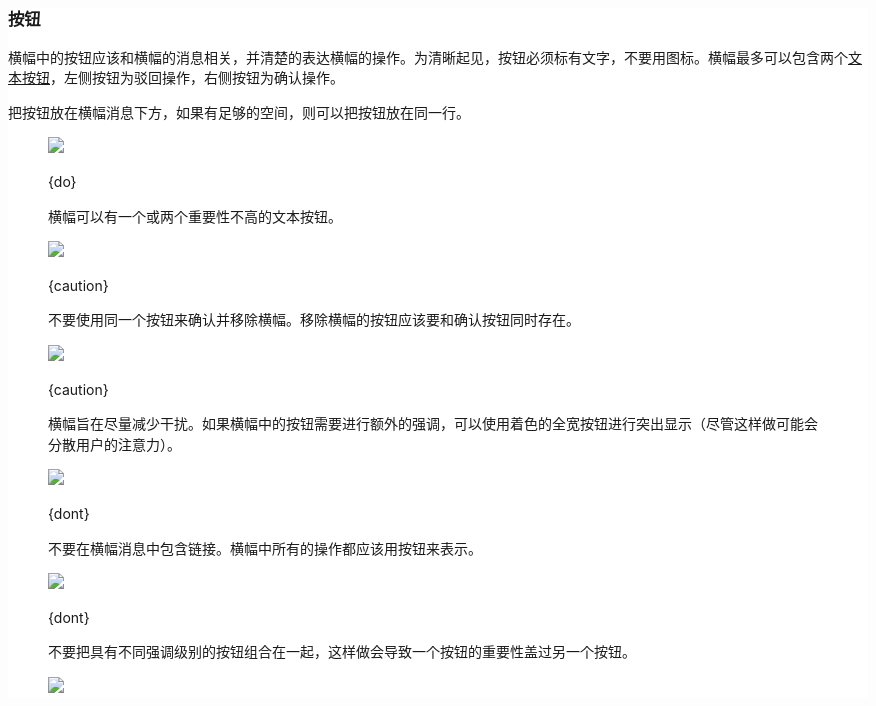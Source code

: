 [en]: <> (Buttons)
### 按钮

[en]: <> (Buttons in banners should directly relate to a banner’s message and clearly represent the banner’s action. Buttons must be labelled with text, not icons, for clarity. Banners can contain up to two [text buttons]\(https://www.mdui.org/design/components/buttons.html#text-button,\) with the dismissive action placed on the left and the confirming action on the right.)
横幅中的按钮应该和横幅的消息相关，并清楚的表达横幅的操作。为清晰起见，按钮必须标有文字，不要用图标。横幅最多可以包含两个[文本按钮](https://www.mdui.org/design/components/buttons.html#text-button)，左侧按钮为驳回操作，右侧按钮为确认操作。

[en]: <> (Place buttons under the banner message, or on the same line if there is enough room to fit both.)
把按钮放在横幅消息下方，如果有足够的空间，则可以把按钮放在同一行。

<figure>

![]({assets_path}/components/banners/banners-buttons-do.png)

<figcaption>

{do}

[en]: <> (Banners may have one or two low-emphasis text buttons.)
横幅可以有一个或两个重要性不高的文本按钮。

</figcaption></figure><div class="mdui-row-sm-2"><div class="mdui-col"><figure>

![]({assets_path}/components/banners/banners-buttons-caution-1.png)

<figcaption>

{caution}

[en]: <> (Avoid using a single button as a way to acknowledge a banner and dismiss it. A button to dismiss a banner should be paired with an action to address its message.)
不要使用同一个按钮来确认并移除横幅。移除横幅的按钮应该要和确认按钮同时存在。

</figcaption></figure></div><div class="mdui-col"><figure>

![]({assets_path}/components/banners/banners-buttons-do-2.png)

<figcaption>

{caution}

[en]: <> (Banners are intended to be minimally interruptive. If a button in a banner requires extra emphasis, a contained, full-width button can be used for a single, prominent action \(though it’s prominence may be distracting\).)
横幅旨在尽量减少干扰。如果横幅中的按钮需要进行额外的强调，可以使用着色的全宽按钮进行突出显示（尽管这样做可能会分散用户的注意力）。

</figcaption></figure></div></div><div class="mdui-row-sm-2"><div class="mdui-col"><figure>

![]({assets_path}/components/banners/banners-buttons-caution-2.png)

<figcaption>

{dont}

[en]: <> (Don’t include links in a banner message. All available actions should be represented as buttons.)
不要在横幅消息中包含链接。横幅中所有的操作都应该用按钮来表示。

</figcaption></figure></div><div class="mdui-col"><figure>

![]({assets_path}/components/banners/banners-buttons-dont-2.png)

<figcaption>

{dont}

[en]: <> (Don’t combine buttons with different emphasis levels, which could appear to promote one action over another.)
不要把具有不同强调级别的按钮组合在一起，这样做会导致一个按钮的重要性盖过另一个按钮。

</figcaption></figure></div></div><div class="mdui-row-sm-2"><div class="mdui-col"><figure>

![]({assets_path}/components/banners/banners-buttons-dont-3.png)


[en]: <> (Banners)
[en]: <> (A banner displays a prominent message and related optional actions.)
[en]: <> (Usage)
[en]: <> (Anatomy)
[en]: <> (Placement)
[en]: <> (Behavior)
[en]: <> (Specs)
[en]: <> (Usage)
[en]: <> (A banner displays an important, succinct message, and provides actions for users to address \(or dismiss the banner\). It requires a user action to be dismissed.)
[en]: <> (Banners should be displayed at the top of the screen, below a top app bar. They are persistent and nonmodal, allowing the user to ignore them or interact with them at any time.)
[en]: <> (Banners communicate messages which are important but don’t require user action. They are more prominent than snackbars, and less interruptive than dialogs.)
[en]: <> (Principles)
[en]: <> (Appropriately interruptive)
[en]: <> (Banners are interruptive, but their level of interruption should match the information they contain and the context in which they appear.)
[en]: <> (Clear)
[en]: <> (Banners communicate a succinct message and what will happen if users interact with them.)
[en]: <> (Focused)
[en]: <> (Banners contain a single message and specific actions a user can take.)
[en]: <> (Anatomy)
[en]: <> (Supporting illustration \(optional\))
[en]: <> (Container)
[en]: <> (Text)
[en]: <> (Banner container)
[en]: <> (A banner container is rectangular, extending the full width of a layout. The container should be placed in a consistent and prominent location throughout an app, sharing the same elevation as screen content.)
[en]: <> (Only one banner should be shown at a time.)
[en]: <> (A banner appears above content and below a top app bar.)
[en]: <> (Only one banner should be shown at a time.)
[en]: <> (Banner message)
[en]: <> (The banner message communicates a change or error within an app.)
[en]: <> (Banners should be considered as part of your overall in-app messaging strategy.)
[en]: <> (Don’t stack buttons unless there isn’t sufficient room to display them side by side.)
[en]: <> (Don’t use a close affordance icon as the only method of dismissing a banner. All actions should be shown as text buttons.)
[en]: <> (Supporting illustration)
[en]: <> (Banners can supplement their message using a supporting illustration.)
[en]: <> (Icons can help communicate a banner’s message.)
[en]: <> (An icon used as an illustration can be ambiguous and make a banner too prominent in a layout. Illustrations support the banner message and aren’t the primary method of communication.)
[en]: <> (Placement)
[en]: <> (Banners should be placed at the top of a layout or screen. When scrolling, banners typically move with content and scroll off the screen. Only one banner should be shown at a time.)
[en]: <> (Banners and top bars)
[en]: <> (Banners are placed at the top of the screen below the top app bar. They can be fixed, or scroll with content, depending on the environment:)
[en]: <> (On mobile, they scroll off-screen with content, at the same elevation as app content.)
[en]: <> (On desktop, they remain fixed at the top of the screen, at the same elevation as the top app bar.)
[en]: <> (Banner and a top bar)
[en]: <> (The surface containing a banner should be clearly distinguished from the top app bar surface.)
[en]: <> (Banners shouldn’t appear in front of the top bar.)
[en]: <> (Banners and persistent search)
[en]: <> (When a banner appears with a persistent search bar, it’s placed below the search bar.)
[en]: <> (A banner appears below a persistent search bar.)
[en]: <> (Banners and bottom navigation)
[en]: <> (When bottom navigation is present, banners should remain at the top of the screen.)
[en]: <> (Banners appear at the top of the screen when bottom navigation is present.)
[en]: <> (Banners in wide layouts)
[en]: <> (Banners in wide layouts span the entire width of the screen. They appear at the same elevation as the top app bar and remain on screen while content scrolls.)
[en]: <> (A banner in a wide layout appears at the same elevation as the top app bar.)
[en]: <> (When vertical navigation is present, banners can appear above content rather than across the full width of the screen.)
[en]: <> (A banner on a screen with a navigation drawer appears slightly above just the content \(on the y-axis\), at the same elevation as that content.)
[en]: <> (Avoid stacking multiple banners.)
[en]: <> (Banners and pannable content)
[en]: <> (Banners remain on screen when scrolling pannable content.)
[en]: <> (Banners remain on screen when scrolling pannable content, such as a map.)
[en]: <> (Behavior)
[en]: <> (Appearing)
[en]: <> (Banners typically appear when a screen loads content.)
[en]: <> (Banners that appear after a screen loads should animate on screen from the top of a layout. If the banner is at the same elevation as content, it pushes content downwards.)
[en]: <> (Banners at the same elevation as content push content downward as they enter from the top of a layout.)
[en]: <> (Dismissing banners)
[en]: <> (Banners must remain on screen until dismissed by the user.)
[en]: <> (Banners can be dismissed by the user.)
[en]: <> (Banners persist until the user acts on them or dismisses them.)
[en]: <> (Specs)
[en]: <> (Mobile)
[en]: <> (Desktop)